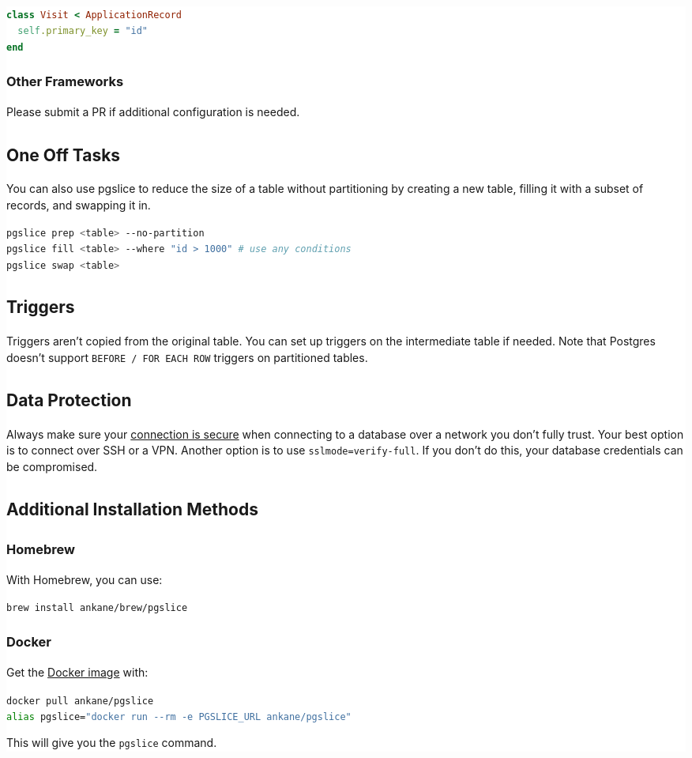 ```ruby
class Visit < ApplicationRecord
  self.primary_key = "id"
end
```

### Other Frameworks

Please submit a PR if additional configuration is needed.

## One Off Tasks

You can also use pgslice to reduce the size of a table without partitioning by creating a new table, filling it with a subset of records, and swapping it in.

```sh
pgslice prep <table> --no-partition
pgslice fill <table> --where "id > 1000" # use any conditions
pgslice swap <table>
```

## Triggers

Triggers aren’t copied from the original table. You can set up triggers on the intermediate table if needed. Note that Postgres doesn’t support `BEFORE / FOR EACH ROW` triggers on partitioned tables.

## Data Protection

Always make sure your [connection is secure](https://ankane.org/postgres-sslmode-explained) when connecting to a database over a network you don’t fully trust. Your best option is to connect over SSH or a VPN. Another option is to use `sslmode=verify-full`. If you don’t do this, your database credentials can be compromised.

## Additional Installation Methods

### Homebrew

With Homebrew, you can use:

```sh
brew install ankane/brew/pgslice
```

### Docker

Get the [Docker image](https://hub.docker.com/r/ankane/pgslice) with:

```sh
docker pull ankane/pgslice
alias pgslice="docker run --rm -e PGSLICE_URL ankane/pgslice"
```

This will give you the `pgslice` command.
